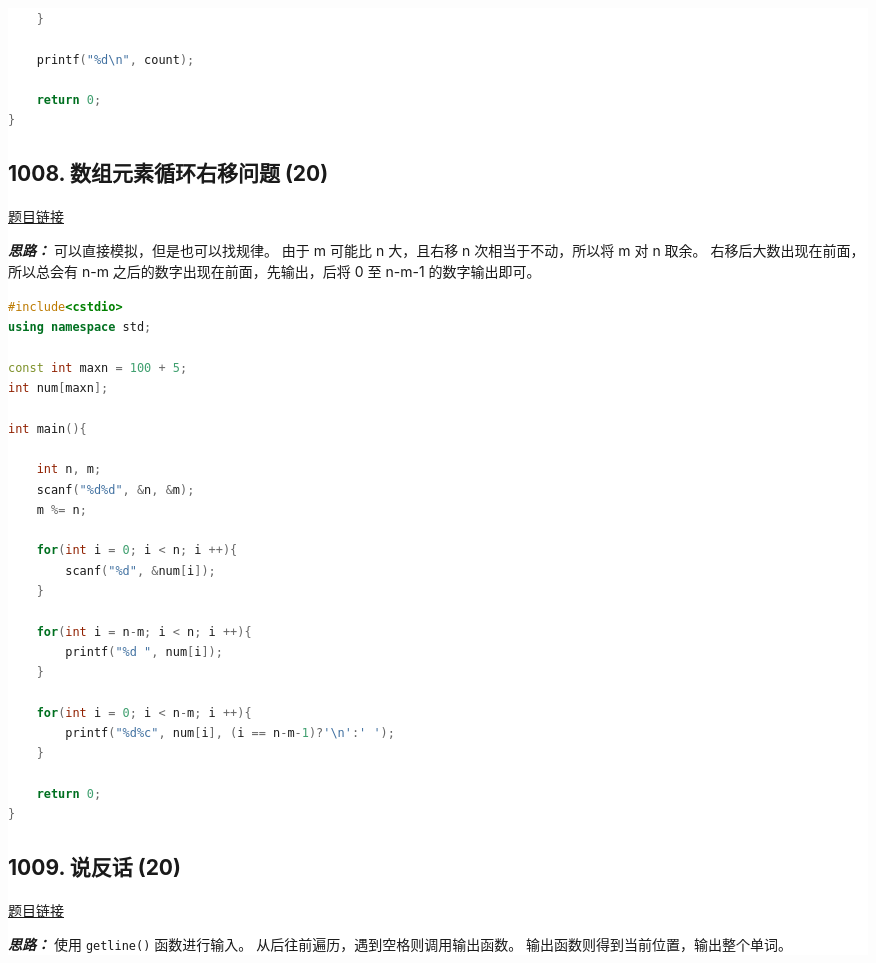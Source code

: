 ```cpp
	}
	
	printf("%d\n", count);

	return 0;
}
```

## 1008. 数组元素循环右移问题 (20)

[题目链接](https://pintia.cn/problem-sets/994805260223102976/problems/994805316250615808)

***思路：***
可以直接模拟，但是也可以找规律。
由于 m 可能比 n 大，且右移 n 次相当于不动，所以将 m 对 n 取余。
右移后大数出现在前面，所以总会有 n-m 之后的数字出现在前面，先输出，后将 0 至 n-m-1 的数字输出即可。

```cpp
#include<cstdio>
using namespace std;

const int maxn = 100 + 5;
int num[maxn];

int main(){
	
	int n, m;
	scanf("%d%d", &n, &m);
	m %= n;
	
	for(int i = 0; i < n; i ++){
		scanf("%d", &num[i]);
	}
	
	for(int i = n-m; i < n; i ++){
		printf("%d ", num[i]);
	}
	
	for(int i = 0; i < n-m; i ++){
		printf("%d%c", num[i], (i == n-m-1)?'\n':' ');
	}

	return 0;
}
```

## 1009. 说反话 (20)

[题目链接](https://pintia.cn/problem-sets/994805260223102976/problems/994805314941992960)

***思路：***
使用 `getline()` 函数进行输入。
从后往前遍历，遇到空格则调用输出函数。
输出函数则得到当前位置，输出整个单词。
